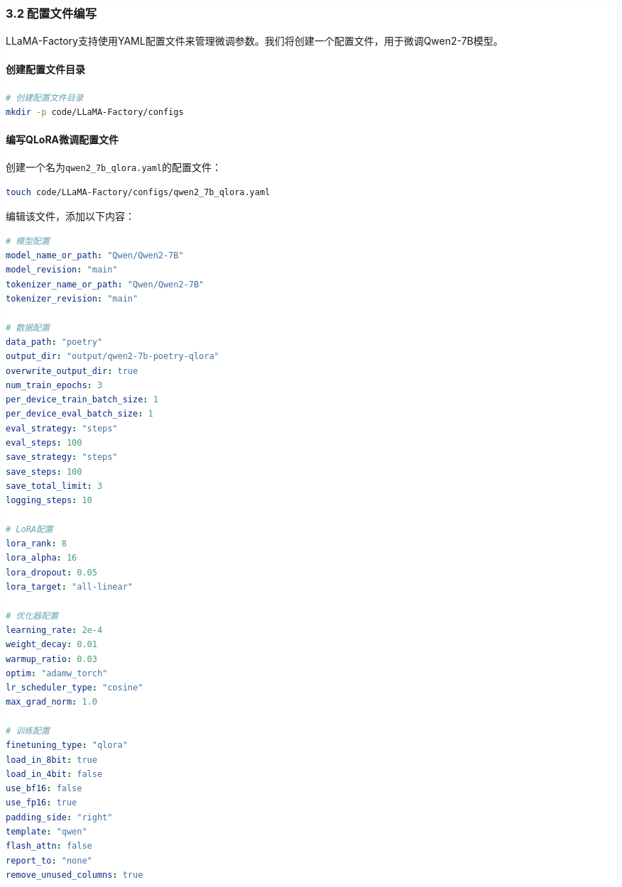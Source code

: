### 3.2 配置文件编写

LLaMA-Factory支持使用YAML配置文件来管理微调参数。我们将创建一个配置文件，用于微调Qwen2-7B模型。

#### 创建配置文件目录

```bash
# 创建配置文件目录
mkdir -p code/LLaMA-Factory/configs
```

#### 编写QLoRA微调配置文件

创建一个名为`qwen2_7b_qlora.yaml`的配置文件：

```bash
touch code/LLaMA-Factory/configs/qwen2_7b_qlora.yaml
```

编辑该文件，添加以下内容：

```yaml
# 模型配置
model_name_or_path: "Qwen/Qwen2-7B"
model_revision: "main"
tokenizer_name_or_path: "Qwen/Qwen2-7B"
tokenizer_revision: "main"

# 数据配置
data_path: "poetry"
output_dir: "output/qwen2-7b-poetry-qlora"
overwrite_output_dir: true
num_train_epochs: 3
per_device_train_batch_size: 1
per_device_eval_batch_size: 1
eval_strategy: "steps"
eval_steps: 100
save_strategy: "steps"
save_steps: 100
save_total_limit: 3
logging_steps: 10

# LoRA配置
lora_rank: 8
lora_alpha: 16
lora_dropout: 0.05
lora_target: "all-linear"

# 优化器配置
learning_rate: 2e-4
weight_decay: 0.01
warmup_ratio: 0.03
optim: "adamw_torch"
lr_scheduler_type: "cosine"
max_grad_norm: 1.0

# 训练配置
finetuning_type: "qlora"
load_in_8bit: true
load_in_4bit: false
use_bf16: false
use_fp16: true
padding_side: "right"
template: "qwen"
flash_attn: false
report_to: "none"
remove_unused_columns: true
```